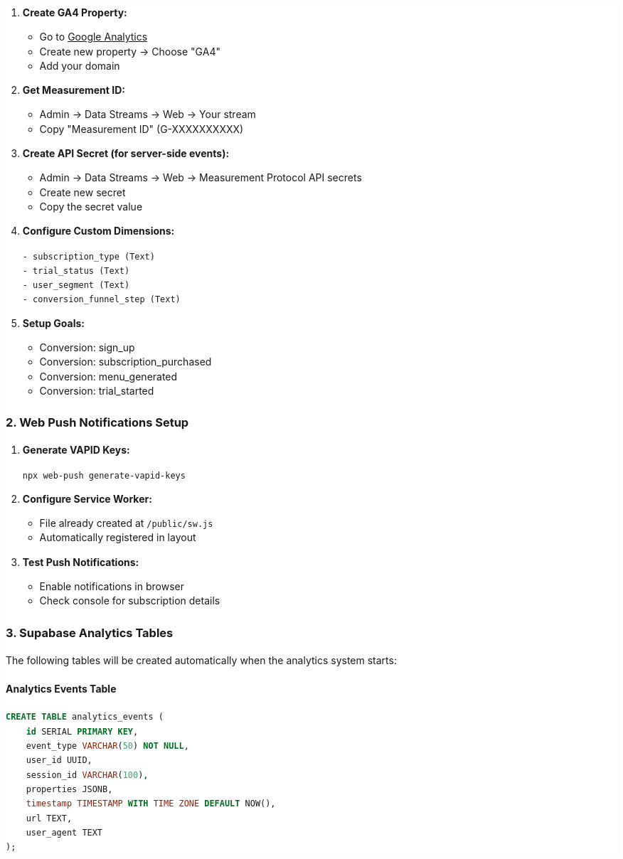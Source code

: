 1. **Create GA4 Property:**
   - Go to [Google Analytics](https://analytics.google.com/)
   - Create new property → Choose "GA4"
   - Add your domain

2. **Get Measurement ID:**
   - Admin → Data Streams → Web → Your stream
   - Copy "Measurement ID" (G-XXXXXXXXXX)

3. **Create API Secret (for server-side events):**
   - Admin → Data Streams → Web → Measurement Protocol API secrets
   - Create new secret
   - Copy the secret value

4. **Configure Custom Dimensions:**
   ```
   - subscription_type (Text)
   - trial_status (Text) 
   - user_segment (Text)
   - conversion_funnel_step (Text)
   ```

5. **Setup Goals:**
   - Conversion: sign_up
   - Conversion: subscription_purchased
   - Conversion: menu_generated
   - Conversion: trial_started

### 2. Web Push Notifications Setup

1. **Generate VAPID Keys:**
   ```bash
   npx web-push generate-vapid-keys
   ```

2. **Configure Service Worker:**
   - File already created at `/public/sw.js`
   - Automatically registered in layout

3. **Test Push Notifications:**
   - Enable notifications in browser
   - Check console for subscription details

### 3. Supabase Analytics Tables

The following tables will be created automatically when the analytics system starts:

#### Analytics Events Table
```sql
CREATE TABLE analytics_events (
    id SERIAL PRIMARY KEY,
    event_type VARCHAR(50) NOT NULL,
    user_id UUID,
    session_id VARCHAR(100),
    properties JSONB,
    timestamp TIMESTAMP WITH TIME ZONE DEFAULT NOW(),
    url TEXT,
    user_agent TEXT
);
```
